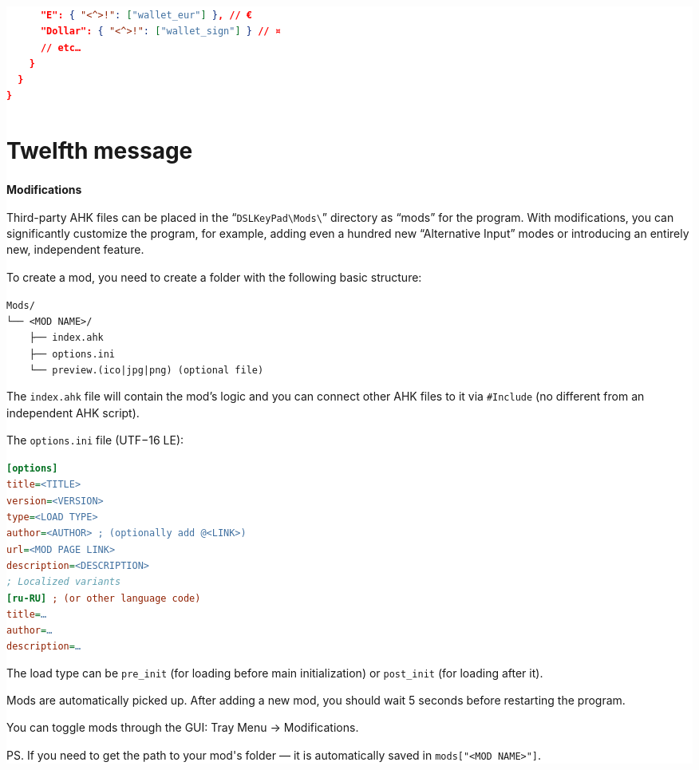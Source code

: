 ```json
      "E": { "<^>!": ["wallet_eur"] }, // €
      "Dollar": { "<^>!": ["wallet_sign"] } // ¤
      // etc…
    }
  }
}
```

# Twelfth message

**Modifications**

Third-party AHK files can be placed in the “`DSLKeyPad\Mods\`” directory as “mods” for the program. With modifications, you can significantly customize the program, for example, adding even a hundred new “Alternative Input” modes or introducing an entirely new, independent feature.

To create a mod, you need to create a folder with the following basic structure:

```
Mods/
└── <MOD NAME>/
    ├── index.ahk
    ├── options.ini
    └── preview.(ico|jpg|png) (optional file)
```

The `index.ahk` file will contain the mod’s logic and you can connect other AHK files to it via `#Include` (no different from an independent AHK script).

The `options.ini` file (UTF−16 LE):

```ini
[options]
title=<TITLE>
version=<VERSION>
type=<LOAD TYPE>
author=<AUTHOR> ; (optionally add @<LINK>)
url=<MOD PAGE LINK>
description=<DESCRIPTION>
; Localized variants
[ru-RU] ; (or other language code)
title=…
author=…
description=…
```

The load type can be `pre_init` (for loading before main initialization) or `post_init` (for loading after it).

Mods are automatically picked up. After adding a new mod, you should wait 5 seconds before restarting the program.

You can toggle mods through the GUI: Tray Menu → Modifications.

PS. If you need to get the path to your mod's folder — it is automatically saved in `mods["<MOD NAME>"]`.
